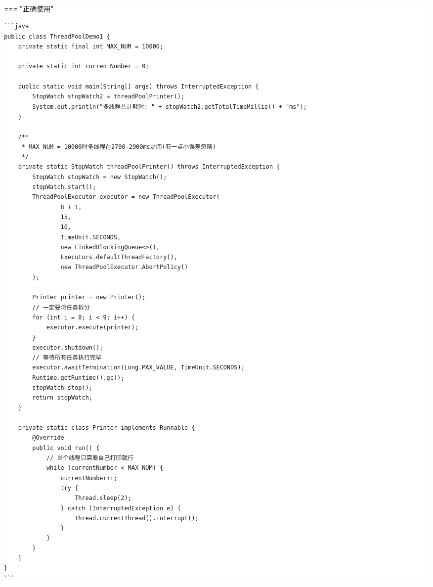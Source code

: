 === "正确使用"

    ```java
    public class ThreadPoolDemo1 {
        private static final int MAX_NUM = 10000;

        private static int currentNumber = 0;

        public static void main(String[] args) throws InterruptedException {
            StopWatch stopWatch2 = threadPoolPrinter();
            System.out.println("多线程共计耗时: " + stopWatch2.getTotalTimeMillis() + "ms");
        }

        /**
         * MAX_NUM = 10000时多线程在2700-2900ms之间(有一点小误差忽略)
         */
        private static StopWatch threadPoolPrinter() throws InterruptedException {
            StopWatch stopWatch = new StopWatch();
            stopWatch.start();
            ThreadPoolExecutor executor = new ThreadPoolExecutor(
                    8 + 1,
                    15,
                    10,
                    TimeUnit.SECONDS,
                    new LinkedBlockingQueue<>(),
                    Executors.defaultThreadFactory(),
                    new ThreadPoolExecutor.AbortPolicy()
            );

            Printer printer = new Printer();
            // 一定要将任务拆分
            for (int i = 0; i < 9; i++) {
                executor.execute(printer);
            }
            executor.shutdown();
            // 等待所有任务执行完毕
            executor.awaitTermination(Long.MAX_VALUE, TimeUnit.SECONDS);
            Runtime.getRuntime().gc();
            stopWatch.stop();
            return stopWatch;
        }

        private static class Printer implements Runnable {
            @Override
            public void run() {
                // 单个线程只需要自己打印就行
                while (currentNumber < MAX_NUM) {
                    currentNumber++;
                    try {
                        Thread.sleep(2);
                    } catch (InterruptedException e) {
                        Thread.currentThread().interrupt();
                    }
                }
            }
        }
    }
    ```
